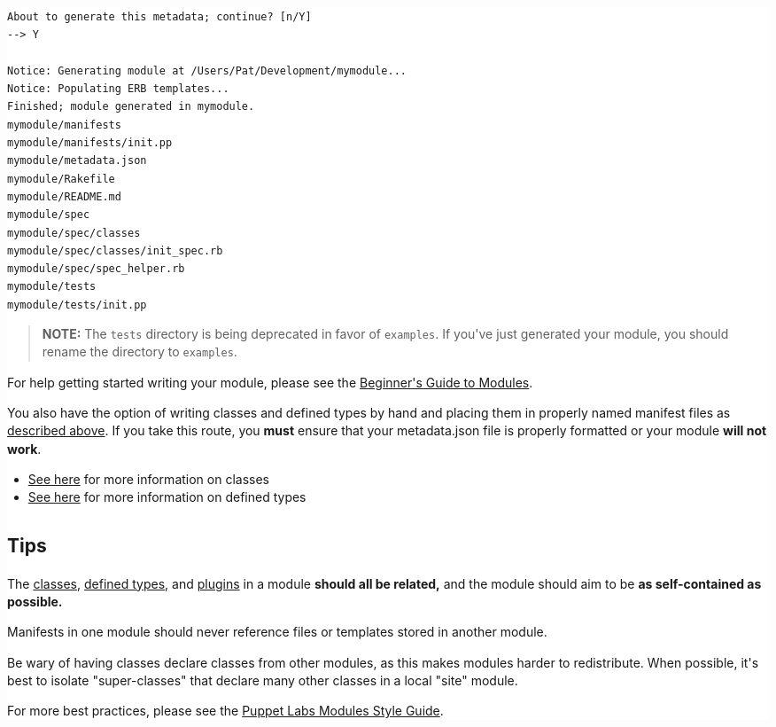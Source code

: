 ~~~
About to generate this metadata; continue? [n/Y]
--> Y

Notice: Generating module at /Users/Pat/Development/mymodule...
Notice: Populating ERB templates...
Finished; module generated in mymodule.
mymodule/manifests
mymodule/manifests/init.pp
mymodule/metadata.json
mymodule/Rakefile
mymodule/README.md
mymodule/spec
mymodule/spec/classes
mymodule/spec/classes/init_spec.rb
mymodule/spec/spec_helper.rb
mymodule/tests
mymodule/tests/init.pp
~~~

>**NOTE:** The `tests` directory is being deprecated in favor of `examples`. If you've just generated your module, you should rename the directory to `examples`.

For help getting started writing your module, please see the [Beginner's Guide to Modules](/guides/module_guides/bgtm.html).

You also have the option of writing classes and defined types by hand and placing them in properly named manifest files as [described above](#module_layout). If you take this route, you **must** ensure that your metadata.json file is properly formatted or your module **will not work**.

* [See here][classes] for more information on classes
* [See here][defined_types] for more information on defined types


Tips
-----

The [classes][], [defined types][defined_types], and [plugins][] in a module **should all be related,** and the module should aim to be **as self-contained as possible.**

Manifests in one module should never reference files or templates stored in another module.

Be wary of having classes declare classes from other modules, as this makes modules harder to redistribute. When possible, it's best to isolate "super-classes" that declare many other classes in a local "site" module.

For more best practices, please see the [Puppet Labs Modules Style Guide](/guides/style_guide.html).


[modulepath]: ./dirs_modulepath.html
[installing]: ./modules_installing.html
[publishing]: ./modules_publishing.html
[documentation]: ./modules_documentation.html
[plugins]: /guides/plugins_in_modules.html
[external facts]: /facter/latest/custom_facts.html#external-facts
[custom facts]: /facter/latest/custom_facts.html
[classes]: ./lang_classes.html
[defined_types]: ./lang_defined_types.html
[enc]: /guides/external_nodes.html
[environment]: ./environments.html
[templates]: /guides/templating.html
[forge]: http://forge.puppetlabs.com
[file_function]: /references/4.1.latest/function.html#file
[reserved names]: ./lang_reserved.html
[file]: /references/4.1.latest/type.html#file